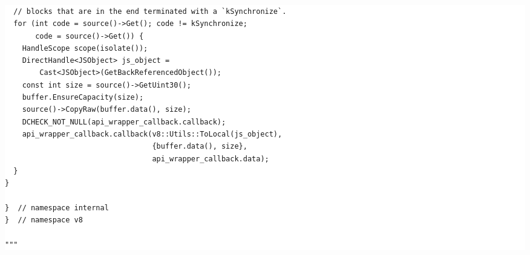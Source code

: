 ```
  // blocks that are in the end terminated with a `kSynchronize`.
  for (int code = source()->Get(); code != kSynchronize;
       code = source()->Get()) {
    HandleScope scope(isolate());
    DirectHandle<JSObject> js_object =
        Cast<JSObject>(GetBackReferencedObject());
    const int size = source()->GetUint30();
    buffer.EnsureCapacity(size);
    source()->CopyRaw(buffer.data(), size);
    DCHECK_NOT_NULL(api_wrapper_callback.callback);
    api_wrapper_callback.callback(v8::Utils::ToLocal(js_object),
                                  {buffer.data(), size},
                                  api_wrapper_callback.data);
  }
}

}  // namespace internal
}  // namespace v8

"""

```